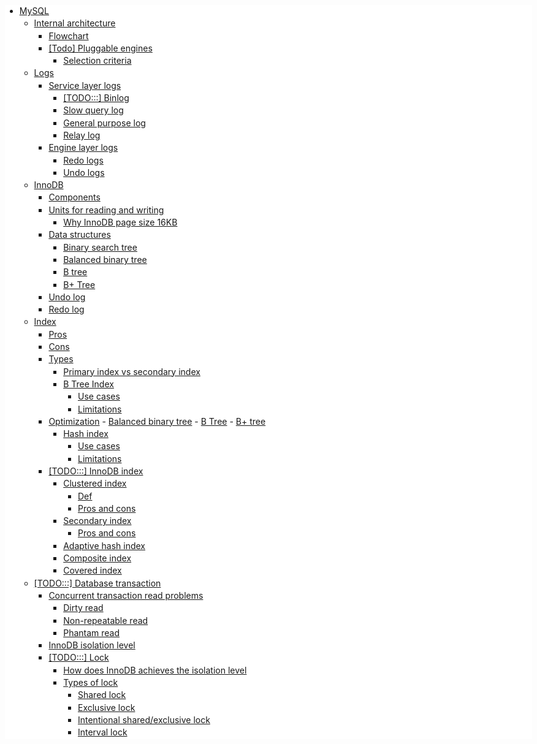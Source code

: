 


- [MySQL](#mysql)
	- [Internal architecture](#internal-architecture)
		- [Flowchart](#flowchart)
		- [[Todo] Pluggable engines](#todo-pluggable-engines)
			- [Selection criteria](#selection-criteria)
	- [Logs](#logs)
		- [Service layer logs](#service-layer-logs)
			- [[TODO:::] Binlog](#todo-binlog)
			- [Slow query log](#slow-query-log)
			- [General purpose log](#general-purpose-log)
			- [Relay log](#relay-log)
		- [Engine layer logs](#engine-layer-logs)
			- [Redo logs](#redo-logs)
			- [Undo logs](#undo-logs)
	- [InnoDB](#innodb)
		- [Components](#components)
		- [Units for reading and writing](#units-for-reading-and-writing)
			- [Why InnoDB page size 16KB](#why-innodb-page-size-16kb)
		- [Data structures](#data-structures)
			- [Binary search tree](#binary-search-tree)
			- [Balanced binary  tree](#balanced-binary--tree)
			- [B tree](#b-tree)
			- [B+ Tree](#b-tree-1)
		- [Undo log](#undo-log)
		- [Redo log](#redo-log)
	- [Index](#index)
		- [Pros](#pros)
		- [Cons](#cons)
		- [Types](#types)
			- [Primary index vs secondary index](#primary-index-vs-secondary-index)
			- [B Tree Index](#b-tree-index)
				- [Use cases](#use-cases)
				- [Limitations](#limitations)
		- [Optimization](#optimization)
				- [Balanced binary tree](#balanced-binary-tree)
				- [B Tree](#b-tree-2)
				- [B+ tree](#b-tree-3)
			- [Hash index](#hash-index)
				- [Use cases](#use-cases-1)
				- [Limitations](#limitations-1)
		- [[TODO:::] InnoDB index](#todo-innodb-index)
			- [Clustered index](#clustered-index)
				- [Def](#def)
				- [Pros and cons](#pros-and-cons)
			- [Secondary index](#secondary-index)
				- [Pros and cons](#pros-and-cons-1)
			- [Adaptive hash index](#adaptive-hash-index)
			- [Composite index](#composite-index)
			- [Covered index](#covered-index)
	- [[TODO:::] Database transaction](#todo-database-transaction)
		- [Concurrent transaction read problems](#concurrent-transaction-read-problems)
			- [Dirty read](#dirty-read)
			- [Non-repeatable read](#non-repeatable-read)
			- [Phantam read](#phantam-read)
		- [InnoDB isolation level](#innodb-isolation-level)
		- [[TODO:::] Lock](#todo-lock)
			- [How does InnoDB achieves the isolation level](#how-does-innodb-achieves-the-isolation-level)
			- [Types of lock](#types-of-lock)
				- [Shared lock](#shared-lock)
				- [Exclusive lock](#exclusive-lock)
				- [Intentional shared/exclusive lock](#intentional-sharedexclusive-lock)
				- [Interval lock](#interval-lock)